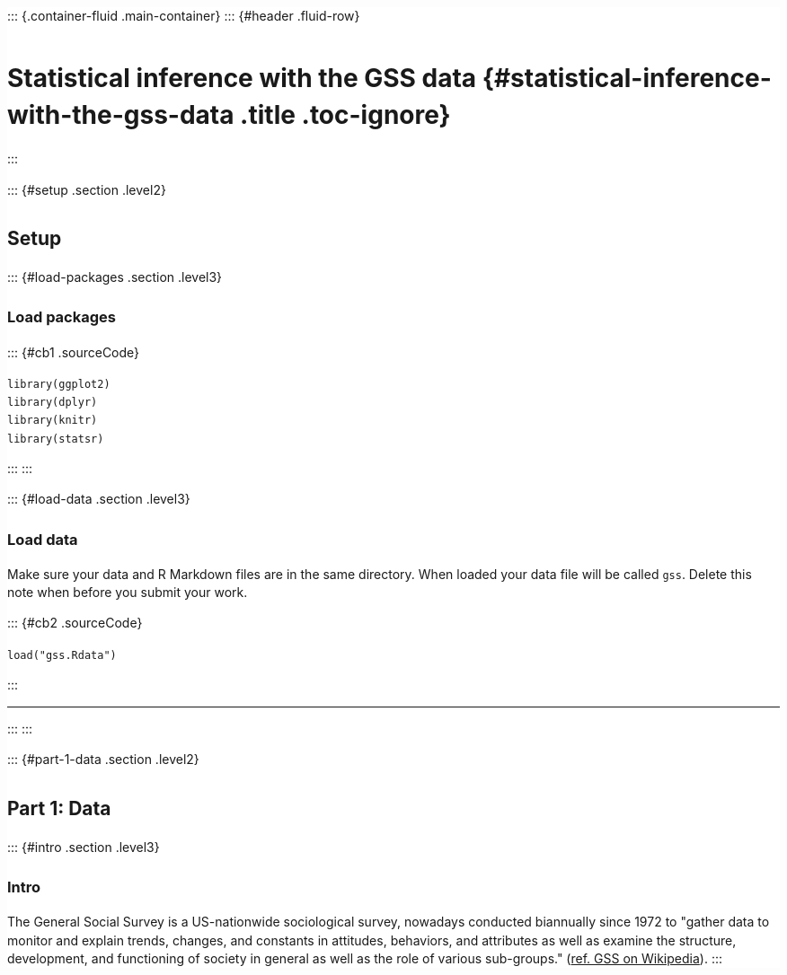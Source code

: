 ::: {.container-fluid .main-container}
::: {#header .fluid-row}
# Statistical inference with the GSS data {#statistical-inference-with-the-gss-data .title .toc-ignore}
:::

::: {#setup .section .level2}
## Setup

::: {#load-packages .section .level3}
### Load packages

::: {#cb1 .sourceCode}
``` {.sourceCode .r}
library(ggplot2)
library(dplyr)
library(knitr)
library(statsr)
```
:::
:::

::: {#load-data .section .level3}
### Load data

Make sure your data and R Markdown files are in the same directory. When
loaded your data file will be called `gss`. Delete this note when before
you submit your work.

::: {#cb2 .sourceCode}
``` {.sourceCode .r}
load("gss.Rdata")
```
:::

------------------------------------------------------------------------
:::
:::

::: {#part-1-data .section .level2}
## Part 1: Data

::: {#intro .section .level3}
### Intro

The General Social Survey is a US-nationwide sociological survey,
nowadays conducted biannually since 1972 to "gather data to monitor and
explain trends, changes, and constants in attitudes, behaviors, and
attributes as well as examine the structure, development, and
functioning of society in general as well as the role of various
sub-groups." ([ref. GSS on
Wikipedia](https://en.wikipedia.org/wiki/General_Social_Survey)).
:::
